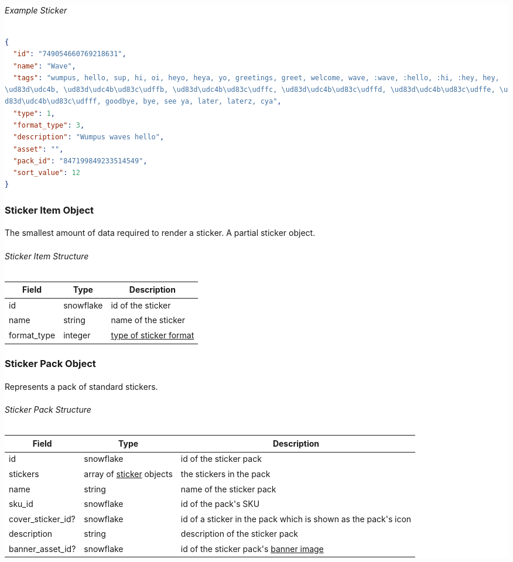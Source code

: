 ###### Example Sticker

```json
{
  "id": "749054660769218631",
  "name": "Wave",
  "tags": "wumpus, hello, sup, hi, oi, heyo, heya, yo, greetings, greet, welcome, wave, :wave, :hello, :hi, :hey, hey, \ud83d\udc4b, \ud83d\udc4b\ud83c\udffb, \ud83d\udc4b\ud83c\udffc, \ud83d\udc4b\ud83c\udffd, \ud83d\udc4b\ud83c\udffe, \ud83d\udc4b\ud83c\udfff, goodbye, bye, see ya, later, laterz, cya",
  "type": 1,
  "format_type": 3,
  "description": "Wumpus waves hello",
  "asset": "",
  "pack_id": "847199849233514549",
  "sort_value": 12
}
```

### Sticker Item Object

The smallest amount of data required to render a sticker. A partial sticker object.

###### Sticker Item Structure

| Field       | Type      | Description                                                                           |
| ----------- | --------- | ------------------------------------------------------------------------------------- |
| id          | snowflake | id of the sticker                                                                     |
| name        | string    | name of the sticker                                                                   |
| format_type | integer   | [type of sticker format](#DOCS_RESOURCES_STICKER/sticker-object-sticker-format-types) |

### Sticker Pack Object

Represents a pack of standard stickers.

###### Sticker Pack Structure

| Field             | Type                                                               | Description                                                               |
| ----------------  | ------------------------------------------------------------------ | ------------------------------------------------------------------------- |
| id                | snowflake                                                          | id of the sticker pack                                                    |
| stickers          | array of [sticker](#DOCS_RESOURCES_STICKER/sticker-object) objects | the stickers in the pack                                                  |
| name              | string                                                             | name of the sticker pack                                                  |
| sku_id            | snowflake                                                          | id of the pack's SKU                                                      |
| cover_sticker_id? | snowflake                                                          | id of a sticker in the pack which is shown as the pack's icon             |
| description       | string                                                             | description of the sticker pack                                           |
| banner_asset_id?  | snowflake                                                          | id of the sticker pack's [banner image](#DOCS_REFERENCE/image-formatting) |
